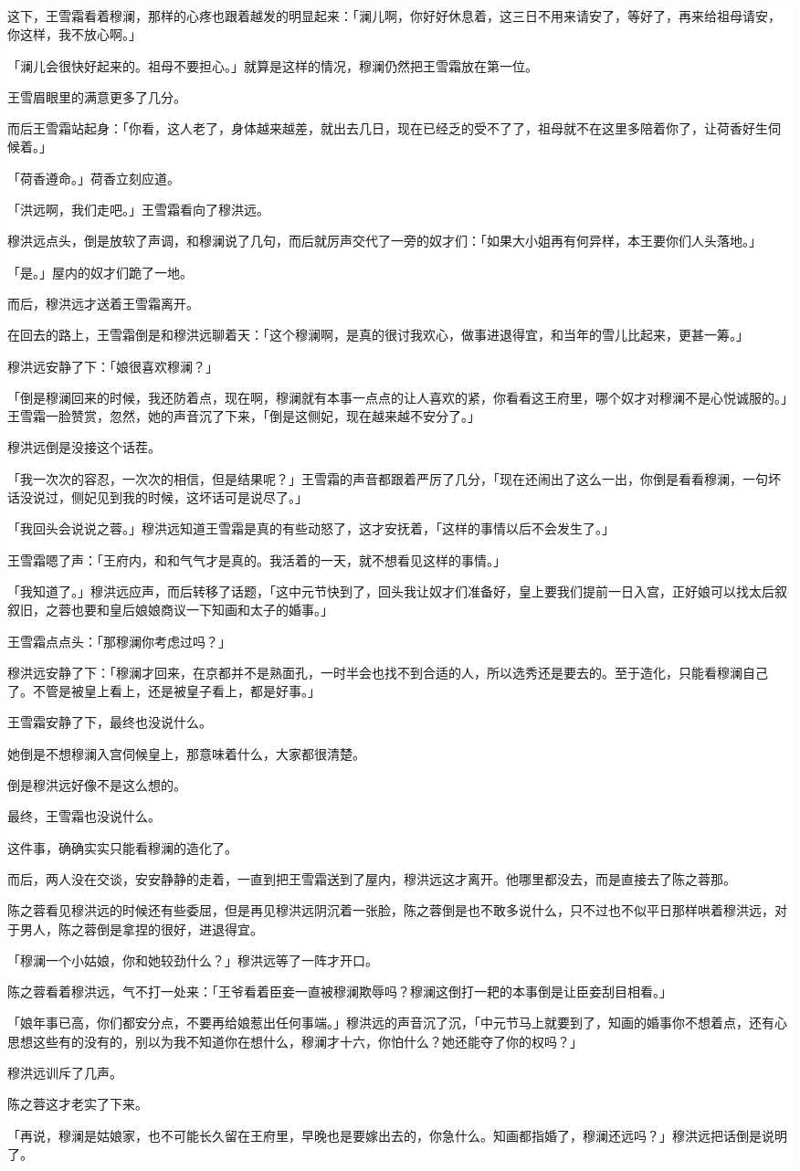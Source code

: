 这下，王雪霜看着穆澜，那样的心疼也跟着越发的明显起来：「澜儿啊，你好好休息着，这三日不用来请安了，等好了，再来给祖母请安，你这样，我不放心啊。」

「澜儿会很快好起来的。祖母不要担心。」就算是这样的情况，穆澜仍然把王雪霜放在第一位。

王雪眉眼里的满意更多了几分。

而后王雪霜站起身：「你看，这人老了，身体越来越差，就出去几日，现在已经乏的受不了了，祖母就不在这里多陪着你了，让荷香好生伺候着。」

「荷香遵命。」荷香立刻应道。

「洪远啊，我们走吧。」王雪霜看向了穆洪远。

穆洪远点头，倒是放软了声调，和穆澜说了几句，而后就厉声交代了一旁的奴才们：「如果大小姐再有何异样，本王要你们人头落地。」

「是。」屋内的奴才们跪了一地。

而后，穆洪远才送着王雪霜离开。

在回去的路上，王雪霜倒是和穆洪远聊着天：「这个穆澜啊，是真的很讨我欢心，做事进退得宜，和当年的雪儿比起来，更甚一筹。」

穆洪远安静了下：「娘很喜欢穆澜？」

「倒是穆澜回来的时候，我还防着点，现在啊，穆澜就有本事一点点的让人喜欢的紧，你看看这王府里，哪个奴才对穆澜不是心悦诚服的。」王雪霜一脸赞赏，忽然，她的声音沉了下来，「倒是这侧妃，现在越来越不安分了。」

穆洪远倒是没接这个话茬。

「我一次次的容忍，一次次的相信，但是结果呢？」王雪霜的声音都跟着严厉了几分，「现在还闹出了这么一出，你倒是看看穆澜，一句坏话没说过，侧妃见到我的时候，这坏话可是说尽了。」

「我回头会说说之蓉。」穆洪远知道王雪霜是真的有些动怒了，这才安抚着，「这样的事情以后不会发生了。」

王雪霜嗯了声：「王府内，和和气气才是真的。我活着的一天，就不想看见这样的事情。」

「我知道了。」穆洪远应声，而后转移了话题，「这中元节快到了，回头我让奴才们准备好，皇上要我们提前一日入宫，正好娘可以找太后叙叙旧，之蓉也要和皇后娘娘商议一下知画和太子的婚事。」

王雪霜点点头：「那穆澜你考虑过吗？」

穆洪远安静了下：「穆澜才回来，在京都并不是熟面孔，一时半会也找不到合适的人，所以选秀还是要去的。至于造化，只能看穆澜自己了。不管是被皇上看上，还是被皇子看上，都是好事。」

王雪霜安静了下，最终也没说什么。

她倒是不想穆澜入宫伺候皇上，那意味着什么，大家都很清楚。

倒是穆洪远好像不是这么想的。

最终，王雪霜也没说什么。

这件事，确确实实只能看穆澜的造化了。

而后，两人没在交谈，安安静静的走着，一直到把王雪霜送到了屋内，穆洪远这才离开。他哪里都没去，而是直接去了陈之蓉那。

陈之蓉看见穆洪远的时候还有些委屈，但是再见穆洪远阴沉着一张脸，陈之蓉倒是也不敢多说什么，只不过也不似平日那样哄着穆洪远，对于男人，陈之蓉倒是拿捏的很好，进退得宜。

「穆澜一个小姑娘，你和她较劲什么？」穆洪远等了一阵才开口。

陈之蓉看着穆洪远，气不打一处来：「王爷看着臣妾一直被穆澜欺辱吗？穆澜这倒打一耙的本事倒是让臣妾刮目相看。」

「娘年事已高，你们都安分点，不要再给娘惹出任何事端。」穆洪远的声音沉了沉，「中元节马上就要到了，知画的婚事你不想着点，还有心思想这些有的没有的，别以为我不知道你在想什么，穆澜才十六，你怕什么？她还能夺了你的权吗？」

穆洪远训斥了几声。

陈之蓉这才老实了下来。

「再说，穆澜是姑娘家，也不可能长久留在王府里，早晚也是要嫁出去的，你急什么。知画都指婚了，穆澜还远吗？」穆洪远把话倒是说明了。
